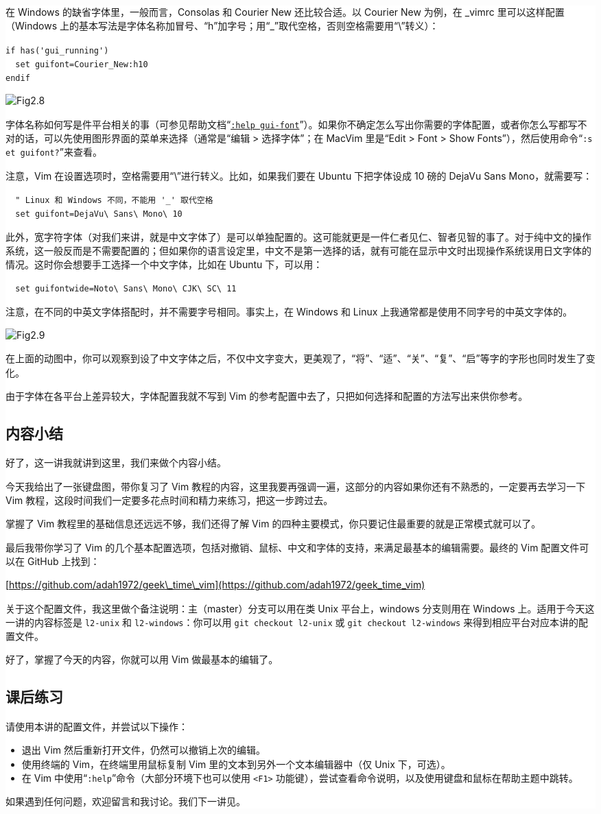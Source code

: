 在 Windows 的缺省字体里，一般而言，Consolas 和 Courier New 还比较合适。以 Courier New 为例，在 \_vimrc 里可以这样配置（Windows 上的基本写法是字体名称加冒号、“h”加字号；用“\_”取代空格，否则空格需要用“\\”转义）：

```vim
if has('gui_running')
  set guifont=Courier_New:h10
endif

```

![Fig2.8](https://static001.geekbang.org/resource/image/b9/82/b9c3a28656a45260a94b4099eab96282.png "设置了 10 磅 Consolas 字体的 Vim")

字体名称如何写是件平台相关的事（可参见帮助文档“[`:help gui-font`](https://yianwillis.github.io/vimcdoc/doc/gui.html#gui-font)”）。如果你不确定怎么写出你需要的字体配置，或者你怎么写都写不对的话，可以先使用图形界面的菜单来选择（通常是“编辑 > 选择字体”；在 MacVim 里是“Edit > Font > Show Fonts”），然后使用命令“`:set guifont?`”来查看。

注意，Vim 在设置选项时，空格需要用“\\”进行转义。比如，如果我们要在 Ubuntu 下把字体设成 10 磅的 DejaVu Sans Mono，就需要写：

```vim
  " Linux 和 Windows 不同，不能用 '_' 取代空格
  set guifont=DejaVu\ Sans\ Mono\ 10

```

此外，宽字符字体（对我们来讲，就是中文字体了）是可以单独配置的。这可能就更是一件仁者见仁、智者见智的事了。对于纯中文的操作系统，这一般反而是不需要配置的；但如果你的语言设定里，中文不是第一选择的话，就有可能在显示中文时出现操作系统误用日文字体的情况。这时你会想要手工选择一个中文字体，比如在 Ubuntu 下，可以用：

```vim
  set guifontwide=Noto\ Sans\ Mono\ CJK\ SC\ 11

```

注意，在不同的中英文字体搭配时，并不需要字号相同。事实上，在 Windows 和 Linux 上我通常都是使用不同字号的中英文字体的。

![Fig2.9](https://static001.geekbang.org/resource/image/07/b5/0794053ac4fa28bf9595bfee8a202cb5.gif "Ubuntu 下的 gvim 设置中文字体")

在上面的动图中，你可以观察到设了中文字体之后，不仅中文字变大，更美观了，“将”、“适”、“关”、“复”、“启”等字的字形也同时发生了变化。

由于字体在各平台上差异较大，字体配置我就不写到 Vim 的参考配置中去了，只把如何选择和配置的方法写出来供你参考。

## 内容小结

好了，这一讲我就讲到这里，我们来做个内容小结。

今天我给出了一张键盘图，带你复习了 Vim 教程的内容，这里我要再强调一遍，这部分的内容如果你还有不熟悉的，一定要再去学习一下 Vim 教程，这段时间我们一定要多花点时间和精力来练习，把这一步跨过去。

掌握了 Vim 教程里的基础信息还远远不够，我们还得了解 Vim 的四种主要模式，你只要记住最重要的就是正常模式就可以了。

最后我带你学习了 Vim 的几个基本配置选项，包括对撤销、鼠标、中文和字体的支持，来满足最基本的编辑需要。最终的 Vim 配置文件可以在 GitHub 上找到：

[https://github.com/adah1972/geek\_time\_vim](https://github.com/adah1972/geek_time_vim)

关于这个配置文件，我这里做个备注说明：主（master）分支可以用在类 Unix 平台上，windows 分支则用在 Windows 上。适用于今天这一讲的内容标签是 `l2-unix` 和 `l2-windows`：你可以用 `git checkout l2-unix` 或 `git checkout l2-windows` 来得到相应平台对应本讲的配置文件。

好了，掌握了今天的内容，你就可以用 Vim 做最基本的编辑了。

## 课后练习

请使用本讲的配置文件，并尝试以下操作：

*   退出 Vim 然后重新打开文件，仍然可以撤销上次的编辑。
*   使用终端的 Vim，在终端里用鼠标复制 Vim 里的文本到另外一个文本编辑器中（仅 Unix 下，可选）。
*   在 Vim 中使用“`:help`”命令（大部分环境下也可以使用 `<F1>` 功能键），尝试查看命令说明，以及使用键盘和鼠标在帮助主题中跳转。

如果遇到任何问题，欢迎留言和我讨论。我们下一讲见。
    